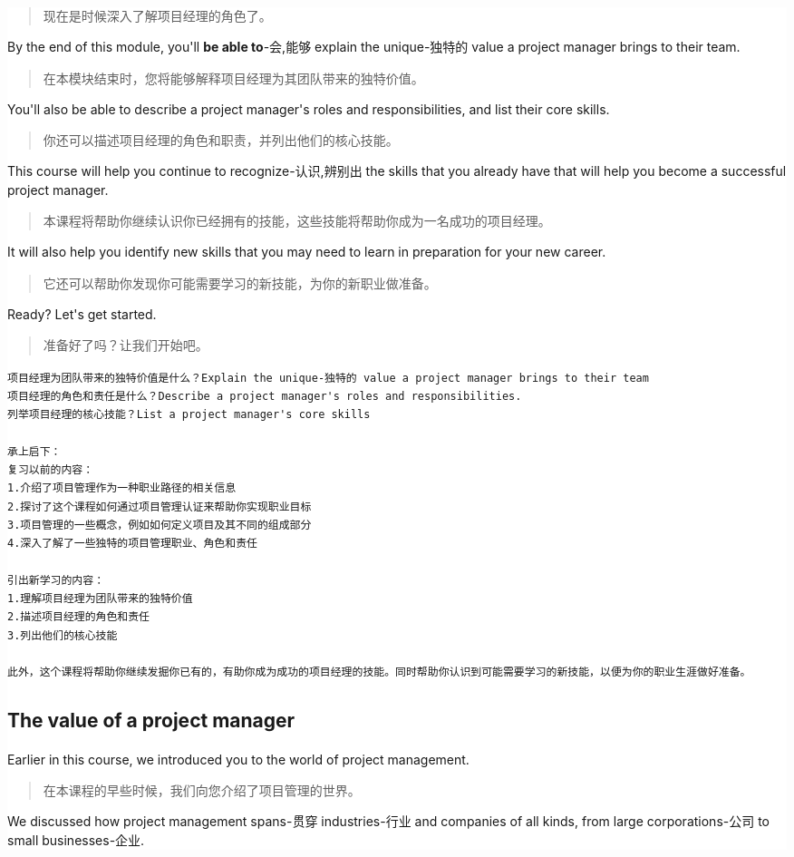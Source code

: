 > 现在是时候深入了解项目经理的角色了。

By the end of this module, you'll **be able to**-会,能够 explain the unique-独特的 value a project manager brings to their team.

> 在本模块结束时，您将能够解释项目经理为其团队带来的独特价值。

You'll also be able to describe a project manager's roles and responsibilities, and list their core skills.

> 你还可以描述项目经理的角色和职责，并列出他们的核心技能。

This course will help you continue to recognize-认识,辨别出 the skills that you already have that will help you become a successful project manager.

> 本课程将帮助你继续认识你已经拥有的技能，这些技能将帮助你成为一名成功的项目经理。

It will also help you identify new skills that you may need to learn in preparation for your new career.

> 它还可以帮助你发现你可能需要学习的新技能，为你的新职业做准备。

Ready? Let's get started.

> 准备好了吗？让我们开始吧。



~~~
项目经理为团队带来的独特价值是什么？Explain the unique-独特的 value a project manager brings to their team
项目经理的角色和责任是什么？Describe a project manager's roles and responsibilities.
列举项目经理的核心技能？List a project manager's core skills

承上启下：
复习以前的内容：
1.介绍了项目管理作为一种职业路径的相关信息
2.探讨了这个课程如何通过项目管理认证来帮助你实现职业目标
3.项目管理的一些概念，例如如何定义项目及其不同的组成部分
4.深入了解了一些独特的项目管理职业、角色和责任

引出新学习的内容：
1.理解项目经理为团队带来的独特价值
2.描述项目经理的角色和责任
3.列出他们的核心技能

此外，这个课程将帮助你继续发掘你已有的，有助你成为成功的项目经理的技能。同时帮助你认识到可能需要学习的新技能，以便为你的职业生涯做好准备。
~~~



## The value of a project manager

Earlier in this course, we introduced you to the world of project management.

> 在本课程的早些时候，我们向您介绍了项目管理的世界。

We discussed how project management spans-贯穿 industries-行业 and companies of all kinds, from large corporations-公司 to small businesses-企业.
